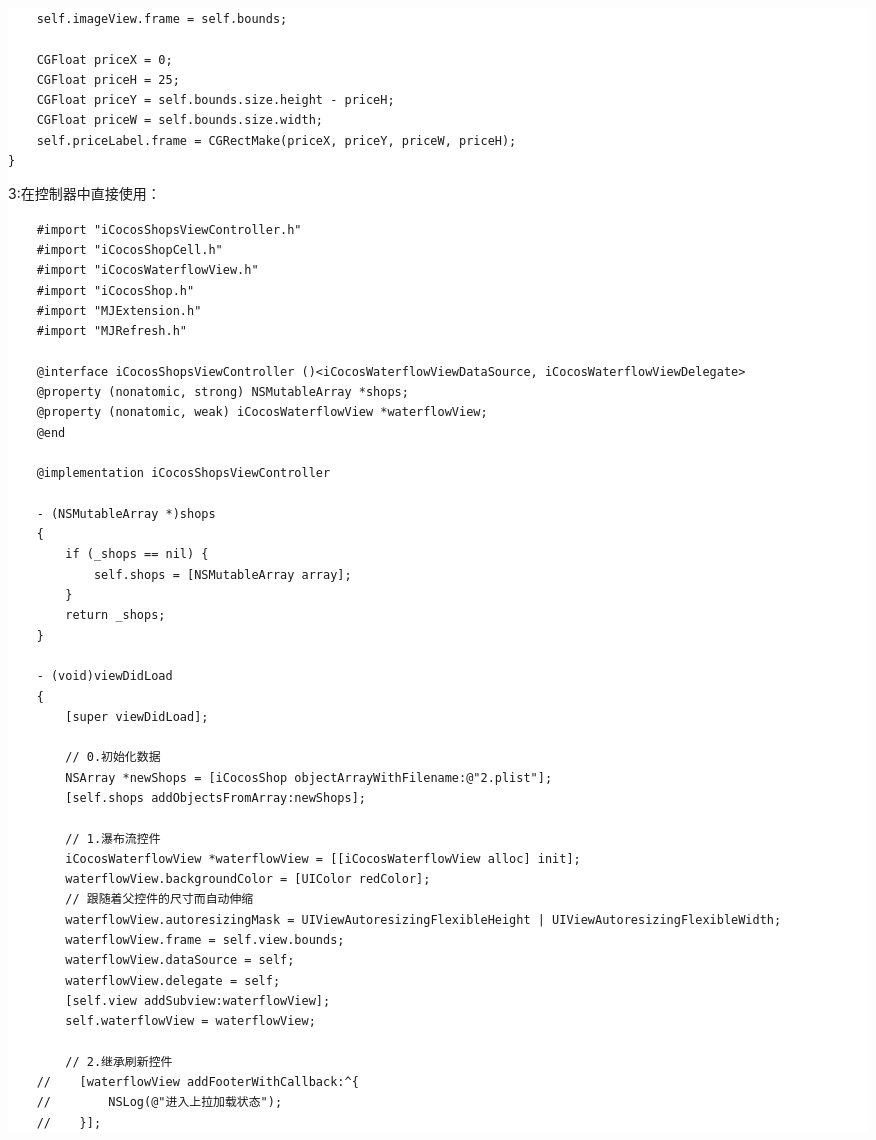 	    self.imageView.frame = self.bounds;
	    
	    CGFloat priceX = 0;
	    CGFloat priceH = 25;
	    CGFloat priceY = self.bounds.size.height - priceH;
	    CGFloat priceW = self.bounds.size.width;
	    self.priceLabel.frame = CGRectMake(priceX, priceY, priceW, priceH);
	}
3:在控制器中直接使用：


		#import "iCocosShopsViewController.h"
		#import "iCocosShopCell.h"
		#import "iCocosWaterflowView.h"
		#import "iCocosShop.h"
		#import "MJExtension.h"
		#import "MJRefresh.h"
	
		@interface iCocosShopsViewController ()<iCocosWaterflowViewDataSource, iCocosWaterflowViewDelegate>
		@property (nonatomic, strong) NSMutableArray *shops;
		@property (nonatomic, weak) iCocosWaterflowView *waterflowView;
		@end
		
		@implementation iCocosShopsViewController
		
		- (NSMutableArray *)shops
		{
		    if (_shops == nil) {
		        self.shops = [NSMutableArray array];
		    }
		    return _shops;
		}
		
		- (void)viewDidLoad
		{
		    [super viewDidLoad];
		    
		    // 0.初始化数据
		    NSArray *newShops = [iCocosShop objectArrayWithFilename:@"2.plist"];
		    [self.shops addObjectsFromArray:newShops];
		    
		    // 1.瀑布流控件
		    iCocosWaterflowView *waterflowView = [[iCocosWaterflowView alloc] init];
		    waterflowView.backgroundColor = [UIColor redColor];
		    // 跟随着父控件的尺寸而自动伸缩
		    waterflowView.autoresizingMask = UIViewAutoresizingFlexibleHeight | UIViewAutoresizingFlexibleWidth;
		    waterflowView.frame = self.view.bounds;
		    waterflowView.dataSource = self;
		    waterflowView.delegate = self;
		    [self.view addSubview:waterflowView];
		    self.waterflowView = waterflowView;
		    
		    // 2.继承刷新控件
		//    [waterflowView addFooterWithCallback:^{
		//        NSLog(@"进入上拉加载状态");
		//    }];
		    
